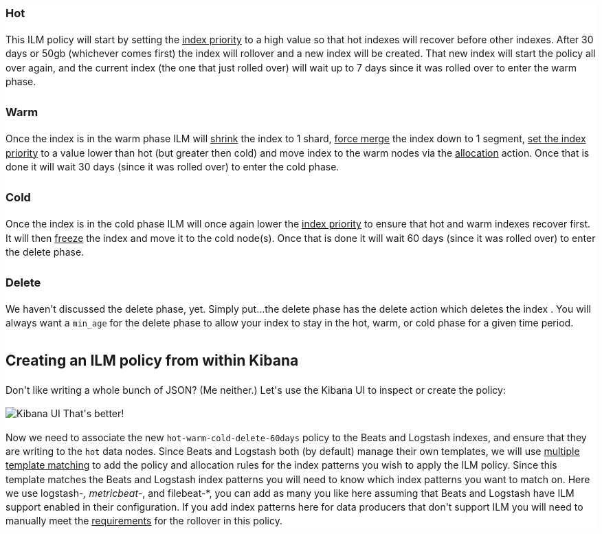 ### Hot

This ILM policy will start by setting the [index priority](https://www.elastic.co/guide/en/elasticsearch/reference/6.7/recovery-prioritization.html) to a high value so that hot indexes will recover before other indexes. After 30 days or 50gb (whichever comes first) the index will rollover and a new index will be created. That new index will start the policy all over again, and the current index (the one that just rolled over) will wait up to 7 days since it was rolled over to enter the warm phase.

### Warm

Once the index is in the warm phase ILM will [shrink](https://www.elastic.co/guide/en/elasticsearch/reference/6.7/_actions.html#ilm-shrink-action) the index to 1 shard, [force merge](https://www.elastic.co/guide/en/elasticsearch/reference/6.7/_actions.html#ilm-forcemerge-action) the index down to 1 segment, [set the index priority](https://www.elastic.co/guide/en/elasticsearch/reference/6.7/_actions.html#ilm-set-priority-action) to a value lower than hot (but greater then cold) and move index to the warm nodes via the [allocation](https://www.elastic.co/guide/en/elasticsearch/reference/6.7/_actions.html#ilm-allocate-action) action. Once that is done it will wait 30 days (since it was rolled over) to enter the cold phase.

### Cold

Once the index is in the cold phase ILM will once again lower the [index priority](https://www.elastic.co/guide/en/elasticsearch/reference/6.7/_actions.html#ilm-set-priority-action) to ensure that hot and warm indexes recover first. It will then [freeze](https://www.elastic.co/guide/en/elasticsearch/reference/6.7/_actions.html#ilm-freeze-action) the index and move it to the cold node(s). Once that is done it will wait 60 days (since it was rolled over) to enter the delete phase.

### Delete

We haven't discussed the delete phase, yet. Simply put…the delete phase has the delete action which deletes the index . You will always want a `min_age` for the delete phase to allow your index to stay in the hot, warm, or cold phase for a given time period.

## Creating an ILM policy from within Kibana

Don't like writing a whole bunch of JSON? (Me neither.) Let's use the Kibana UI to inspect or create the policy:

![Kibana UI](https://images.contentstack.io/v3/assets/bltefdd0b53724fa2ce/blt7638b05c5f8ca5eb/5cb841c2c5f3a89f49185105/Screen_Shot_2019-04-04_at_12.04.06_PM.png) That's better!

Now we need to associate the new `hot-warm-cold-delete-60days` policy to the Beats and Logstash indexes, and ensure that they are writing to the `hot` data nodes. Since Beats and Logstash both (by default) manage their own templates, we will use [multiple template matching](https://www.elastic.co/guide/en/elasticsearch/reference/6.7/indices-templates.html#multiple-templates) to add the policy and allocation rules for the index patterns you wish to apply the ILM policy. Since this template matches the Beats and Logstash index patterns you will need to know which index patterns you want to match on. Here we use logstash-*, metricbeat-*, and filebeat-*, you can add as many you like here assuming that Beats and Logstash have ILM support enabled in their configuration. If you add index patterns here for data producers that don't support ILM you will need to manually meet the [requirements](https://www.elastic.co/guide/en/elasticsearch/reference/6.7/using-policies-rollover.html) for the rollover in this policy.
